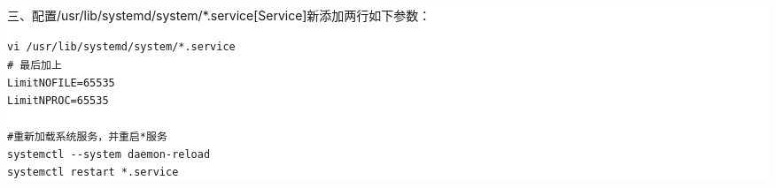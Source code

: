 三、配置/usr/lib/systemd/system/*.service[Service]新添加两行如下参数：
```shell
vi /usr/lib/systemd/system/*.service
# 最后加上
LimitNOFILE=65535
LimitNPROC=65535

#重新加载系统服务，并重启*服务
systemctl --system daemon-reload
systemctl restart *.service
```







